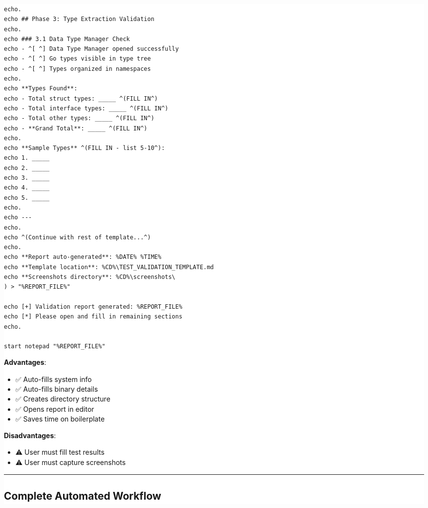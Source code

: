 ```batch
echo.
echo ## Phase 3: Type Extraction Validation
echo.
echo ### 3.1 Data Type Manager Check
echo - ^[ ^] Data Type Manager opened successfully
echo - ^[ ^] Go types visible in type tree
echo - ^[ ^] Types organized in namespaces
echo.
echo **Types Found**:
echo - Total struct types: _____ ^(FILL IN^)
echo - Total interface types: _____ ^(FILL IN^)
echo - Total other types: _____ ^(FILL IN^)
echo - **Grand Total**: _____ ^(FILL IN^)
echo.
echo **Sample Types** ^(FILL IN - list 5-10^):
echo 1. _____
echo 2. _____
echo 3. _____
echo 4. _____
echo 5. _____
echo.
echo ---
echo.
echo ^(Continue with rest of template...^)
echo.
echo **Report auto-generated**: %DATE% %TIME%
echo **Template location**: %CD%\TEST_VALIDATION_TEMPLATE.md
echo **Screenshots directory**: %CD%\screenshots\
) > "%REPORT_FILE%"

echo [+] Validation report generated: %REPORT_FILE%
echo [*] Please open and fill in remaining sections
echo.

start notepad "%REPORT_FILE%"
```

**Advantages**:
- ✅ Auto-fills system info
- ✅ Auto-fills binary details
- ✅ Creates directory structure
- ✅ Opens report in editor
- ✅ Saves time on boilerplate

**Disadvantages**:
- ⚠️ User must fill test results
- ⚠️ User must capture screenshots

---

## Complete Automated Workflow
